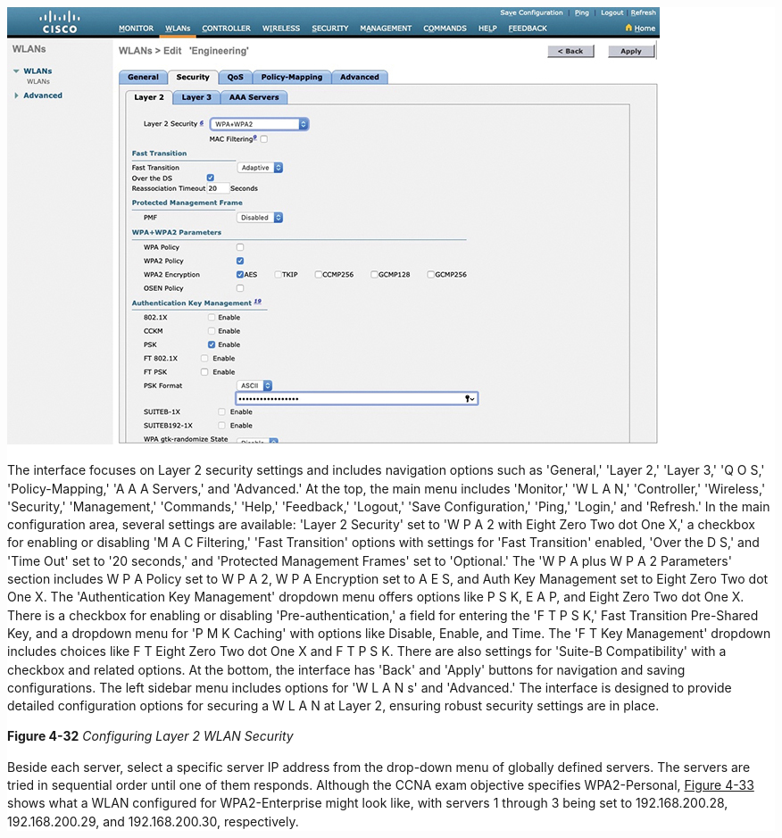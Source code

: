 ![A screenshot displays the interface for configuring Layer 2 W L A N, Wireless Local Area Network, and security settings in a Cisco network controller under the 'W L A N s to Edit Engineering' section within the 'Security' tab.](images/vol2_04fig32.jpg)


The interface focuses on Layer 2 security settings and includes navigation options such as 'General,' 'Layer 2,' 'Layer 3,' 'Q O S,' 'Policy-Mapping,' 'A A A Servers,' and 'Advanced.' At the top, the main menu includes 'Monitor,' 'W L A N,' 'Controller,' 'Wireless,' 'Security,' 'Management,' 'Commands,' 'Help,' 'Feedback,' 'Logout,' 'Save Configuration,' 'Ping,' 'Login,' and 'Refresh.' In the main configuration area, several settings are available: 'Layer 2 Security' set to 'W P A 2 with Eight Zero Two dot One X,' a checkbox for enabling or disabling 'M A C Filtering,' 'Fast Transition' options with settings for 'Fast Transition' enabled, 'Over the D S,' and 'Time Out' set to '20 seconds,' and 'Protected Management Frames' set to 'Optional.' The 'W P A plus W P A 2 Parameters' section includes W P A Policy set to W P A 2, W P A Encryption set to A E S, and Auth Key Management set to Eight Zero Two dot One X. The 'Authentication Key Management' dropdown menu offers options like P S K, E A P, and Eight Zero Two dot One X. There is a checkbox for enabling or disabling 'Pre-authentication,' a field for entering the 'F T P S K,' Fast Transition Pre-Shared Key, and a dropdown menu for 'P M K Caching' with options like Disable, Enable, and Time. The 'F T Key Management' dropdown includes choices like F T Eight Zero Two dot One X and F T P S K. There are also settings for 'Suite-B Compatibility' with a checkbox and related options. At the bottom, the interface has 'Back' and 'Apply' buttons for navigation and saving configurations. The left sidebar menu includes options for 'W L A N s' and 'Advanced.' The interface is designed to provide detailed configuration options for securing a W L A N at Layer 2, ensuring robust security settings are in place.

**Figure 4-32** *Configuring Layer 2 WLAN Security*

Beside each server, select a specific server IP address from the drop-down menu of globally defined servers. The servers are tried in sequential order until one of them responds. Although the CCNA exam objective specifies WPA2-Personal, [Figure 4-33](vol2_ch04.xhtml#ch04fig33) shows what a WLAN configured for WPA2-Enterprise might look like, with servers 1 through 3 being set to 192.168.200.28, 192.168.200.29, and 192.168.200.30, respectively.
